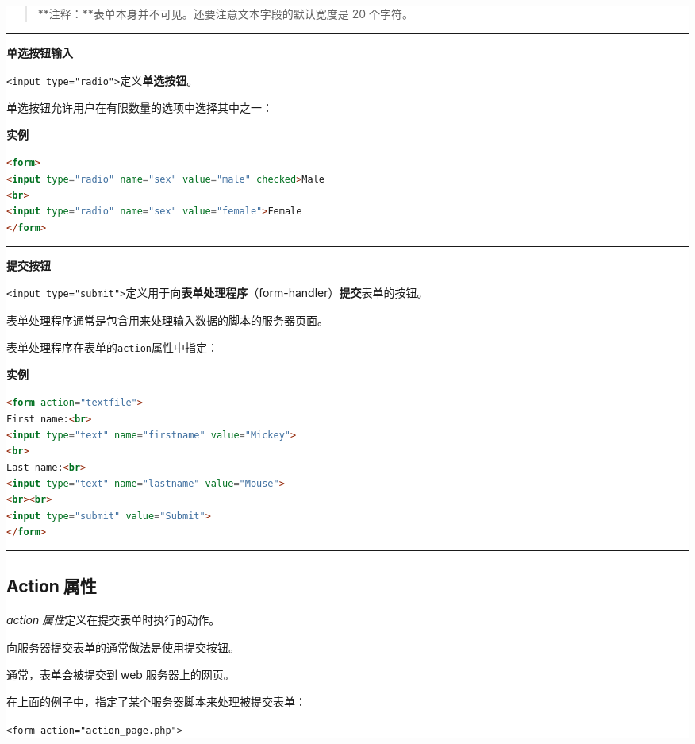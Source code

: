>  **注释：**表单本身并不可见。还要注意文本字段的默认宽度是 20 个字符。

<hr/>

**单选按钮输入**

`<input type="radio">`定义**单选按钮**。

单选按钮允许用户在有限数量的选项中选择其中之一：

**实例**

```html
<form>
<input type="radio" name="sex" value="male" checked>Male
<br>
<input type="radio" name="sex" value="female">Female
</form> 
```

<hr/>

**提交按钮**

`<input type="submit">`定义用于向**表单处理程序**（form-handler）**提交**表单的按钮。

表单处理程序通常是包含用来处理输入数据的脚本的服务器页面。

表单处理程序在表单的`action`属性中指定：

**实例**

```html
<form action="textfile">
First name:<br>
<input type="text" name="firstname" value="Mickey">
<br>
Last name:<br>
<input type="text" name="lastname" value="Mouse">
<br><br>
<input type="submit" value="Submit">
</form> 
```

<hr/>



## Action 属性

*action 属性*定义在提交表单时执行的动作。

向服务器提交表单的通常做法是使用提交按钮。

通常，表单会被提交到 web 服务器上的网页。

在上面的例子中，指定了某个服务器脚本来处理被提交表单：

```
<form action="action_page.php">
```
